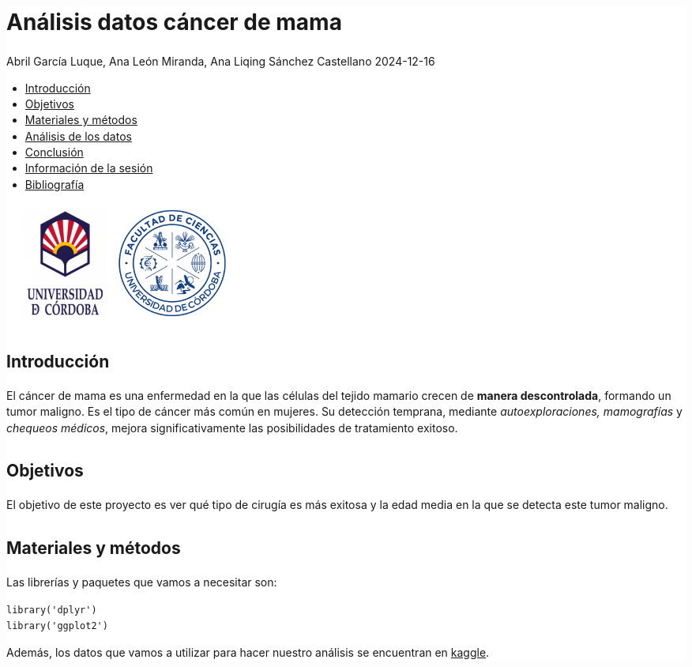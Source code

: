 Análisis datos cáncer de mama
================
Abril García Luque, Ana León Miranda, Ana Liqing Sánchez Castellano
2024-12-16

- [Introducción](#introducción)
- [Objetivos](#objetivos)
- [Materiales y métodos](#materiales-y-métodos)
- [Análisis de los datos](#análisis-de-los-datos)
- [Conclusión](#conclusión)
- [Información de la sesión](#información-de-la-sesión)
- [Bibliografía](#bibliografía)

<img src="Nuevo-Logo-UCO-Ciencias.png" style="width:35.0%" />

## Introducción

El cáncer de mama es una enfermedad en la que las células del tejido
mamario crecen de **manera descontrolada**, formando un tumor maligno.
Es el tipo de cáncer más común en mujeres. Su detección temprana,
mediante *autoexploraciones,* *mamografías* y *chequeos médicos*, mejora
significativamente las posibilidades de tratamiento exitoso.

## Objetivos

El objetivo de este proyecto es ver qué tipo de cirugía es más exitosa y
la edad media en la que se detecta este tumor maligno.

## Materiales y métodos

Las librerías y paquetes que vamos a necesitar son:

``` default
library('dplyr')
library('ggplot2')
```

Además, los datos que vamos a utilizar para hacer nuestro análisis se
encuentran en
[kaggle](https://www.kaggle.com/datasets/raghadalharbi/breast-cancer-gene-expression-profiles-metabric/data).
